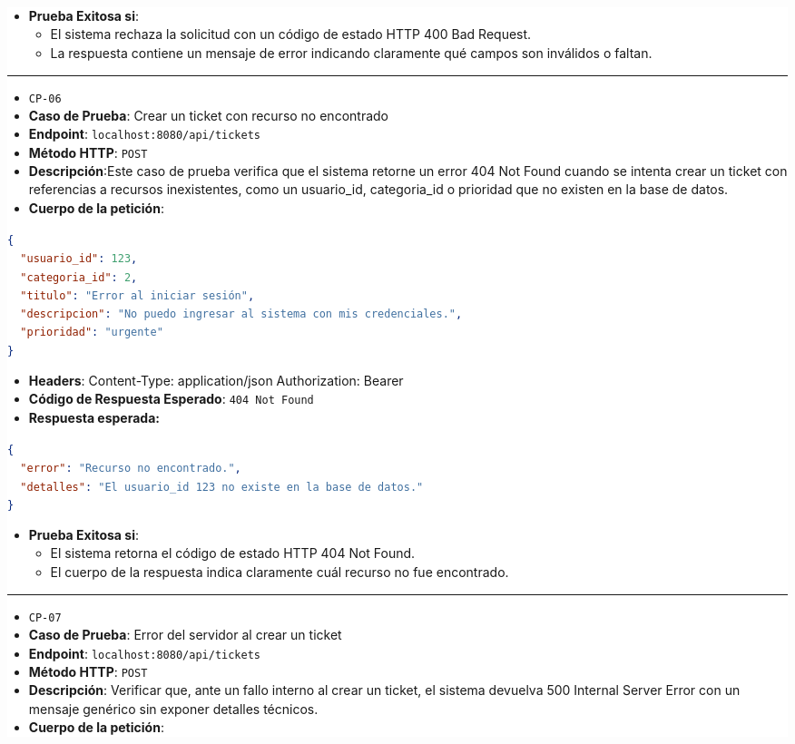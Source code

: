 - **Prueba Exitosa si**:
  - El sistema rechaza la solicitud con un código de estado
    HTTP 400 Bad Request.
  - La respuesta contiene un mensaje de error indicando claramente qué campos
    son inválidos o faltan.

---

- `CP-06`
- **Caso de Prueba**: Crear un ticket con recurso no encontrado
- **Endpoint**: `localhost:8080/api/tickets`
- **Método HTTP**: `POST`
- **Descripción**:Este caso de prueba verifica que el sistema retorne un error
  404 Not Found cuando se intenta crear un ticket con referencias a recursos
  inexistentes, como un usuario_id, categoria_id o prioridad que no existen en
  la base de datos.
- **Cuerpo de la petición**:

```json
{
  "usuario_id": 123,
  "categoria_id": 2,
  "titulo": "Error al iniciar sesión",
  "descripcion": "No puedo ingresar al sistema con mis credenciales.",
  "prioridad": "urgente"
}
```

- **Headers**:
  Content-Type: application/json
  Authorization: Bearer <token>
- **Código de Respuesta Esperado**: `404 Not Found`
- **Respuesta esperada:**

```json
{
  "error": "Recurso no encontrado.",
  "detalles": "El usuario_id 123 no existe en la base de datos."
}
```

- **Prueba Exitosa si**:
  - El sistema retorna el código de estado HTTP 404 Not Found.
  - El cuerpo de la respuesta indica claramente cuál recurso no fue encontrado.

---

- `CP-07`
- **Caso de Prueba**: Error del servidor al crear un ticket
- **Endpoint**: `localhost:8080/api/tickets`
- **Método HTTP**: `POST`
- **Descripción**: Verificar que, ante un fallo interno al crear un ticket,
  el sistema devuelva 500 Internal Server Error con un mensaje genérico sin
  exponer detalles técnicos.
- **Cuerpo de la petición**:
